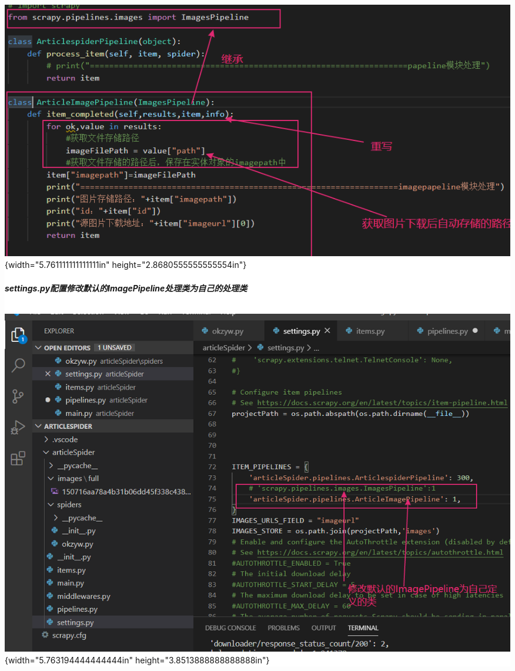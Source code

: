![](./images/media/image51.png){width="5.761111111111111in"
height="2.8680555555555554in"}

###### **settings.py配置修改默认的ImagePipeline处理类为自己的处理类**

![](./images/media/image52.png){width="5.763194444444444in"
height="3.8513888888888888in"}
